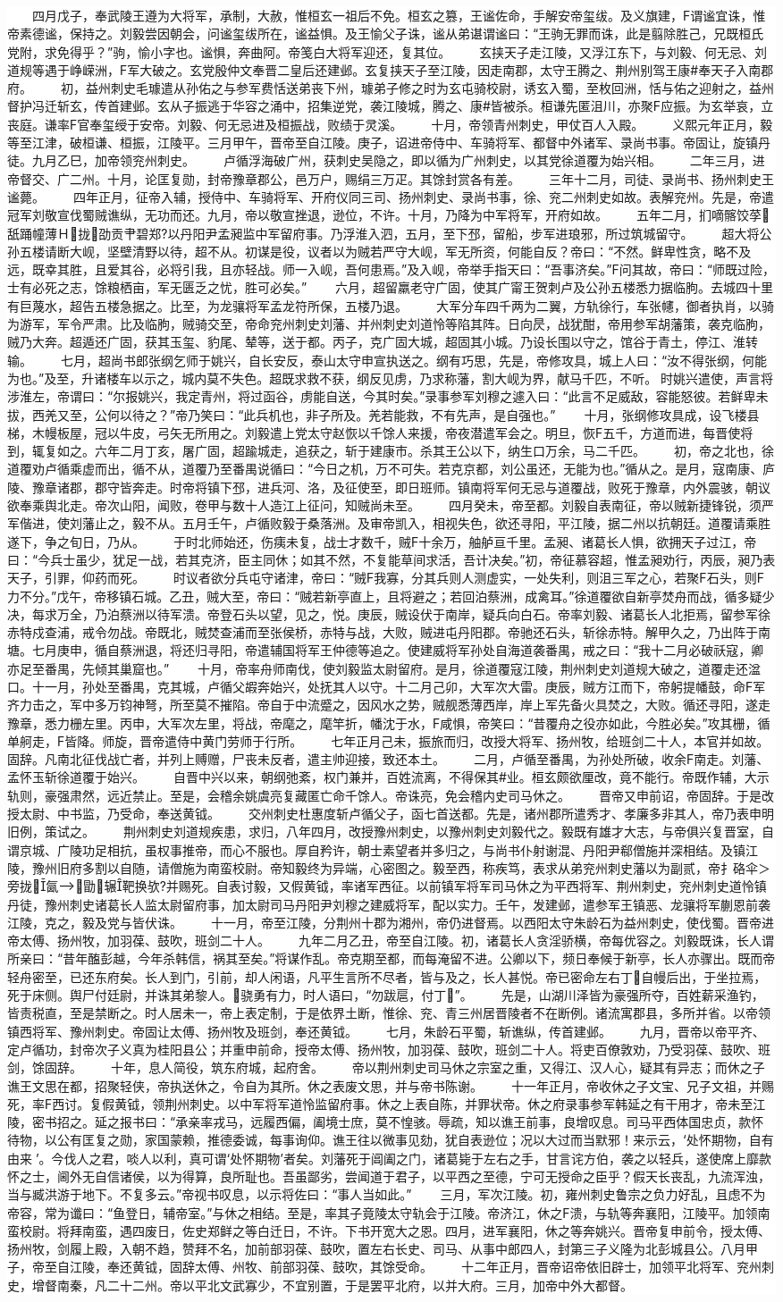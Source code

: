 　　四月戊子，奉武陵王遵为大将军，承制，大赦，惟桓玄一祖后不免。桓玄之篡，王谧佐命，手解安帝玺绂。及义旗建，F谓谧宜诛，惟帝素德谧，保持之。刘毅尝因朝会，问谧玺绂所在，谧益惧。及王愉父子诛，谧从弟谌谓谧曰：“王驹无罪而诛，此是翦除胜己，兄既桓氏党附，求免得乎？”驹，愉小字也。谧惧，奔曲阿。帝笺白大将军迎还，复其位。 
　　玄挟天子走江陵，又浮江东下，与刘毅、何无忌、刘道规等遇于峥嵘洲，F军大破之。玄党殷仲文奉晋二皇后还建邺。玄复挟天子至江陵，因走南郡，太守王腾之、荆州别驾王康#奉天子入南郡府。 
　　初，益州刺史毛璩遣从孙佑之与参军费恬送弟丧下州，璩弟子修之时为玄屯骑校尉，诱玄入蜀，至枚回洲，恬与佑之迎射之，益州督护冯迁斩玄，传首建邺。玄从子振逃于华容之涌中，招集逆党，袭江陵城，腾之、康#皆被杀。桓谦先匿沮川，亦聚F应振。为玄举哀，立丧庭。谦率F官奉玺绶于安帝。刘毅、何无忌进及桓振战，败绩于灵溪。 
　　十月，帝领青州刺史，甲仗百人入殿。 
　　义熙元年正月，毅等至江津，破桓谦、桓振，江陵平。三月甲午，晋帝至自江陵。庚子，诏进帝侍中、车骑将军、都督中外诸军、录尚书事。帝固让，旋镇丹徒。九月乙巳，加帝领兖州刺史。 
　　卢循浮海破广州，获刺史吴隐之，即以循为广州刺史，以其党徐道覆为始兴相。 
　　二年三月，进帝督交、广二州。十月，论匡复勋，封帝豫章郡公，邑万户，赐绢三万疋。其馀封赏各有差。 
　　三年十二月，司徒、录尚书、扬州刺史王谧薨。 
　　四年正月，征帝入辅，授侍中、车骑将军、开府仪同三司、扬州刺史、录尚书事，徐、兖二州刺史如故。表解兖州。先是，帝遣冠军刘敬宣伐蜀贼谯纵，无功而还。九月，帝以敬宣挫退，逊位，不许。十月，乃降为中军将军，开府如故。 
　　五年二月，扪嘀髂饺莩舐踊幢薄Ｈ拢劭贡肀碧郑?以丹阳尹孟昶监中军留府事。乃浮淮入泗，五月，至下邳，留船，步军进琅邪，所过筑城留守。 
　　超大将公孙五楼请断大岘，坚壁清野以待，超不从。初谋是役，议者以为贼若严守大岘，军无所资，何能自反？帝曰：“不然。鲜卑性贪，略不及远，既幸其胜，且爱其谷，必将引我，且亦轻战。师一入岘，吾何患焉。”及入岘，帝举手指天曰：“吾事济矣。”F问其故，帝曰：“师既过险，士有必死之志，馀粮栖亩，军无匮乏之忧，胜可必矣。” 
　　六月，超留羸老守广固，使其广甯王贺刺卢及公孙五楼悉力据临朐。去城四十里有巨蔑水，超告五楼急据之。比至，为龙骧将军孟龙符所保，五楼乃退。 
　　大军分车四千两为二翼，方轨徐行，车张幰，御者执肖，以骑为游军，军令严肃。比及临朐，贼骑交至，帝命兖州刺史刘藩、并州刺史刘道怜等陷其阵。日向昃，战犹酣，帝用参军胡藩策，袭克临朐，贼乃大奔。超遁还广固，获其玉玺、豹尾、辇等，送于都。丙子，克广固大城，超固其小城。乃设长围以守之，馆谷于青土，停江、淮转输。 
　　七月，超尚书郎张纲乞师于姚兴，自长安反，泰山太守申宣执送之。纲有巧思，先是，帝修攻具，城上人曰：“汝不得张纲，何能为也。”及至，升诸楼车以示之，城内莫不失色。超既求救不获，纲反见虏，乃求称藩，割大岘为界，献马千匹，不听。 时姚兴遣使，声言将涉淮左，帝谓曰：“尔报姚兴，我定青州，将过函谷，虏能自送，今其时矣。”录事参军刘穆之遽入曰：“此言不足威敌，容能怒彼。若鲜卑未拔，西羌又至，公何以待之？”帝乃笑曰：“此兵机也，非子所及。羌若能救，不有先声，是自强也。” 
　　十月，张纲修攻具成，设飞楼县梯，木幔板屋，冠以牛皮，弓矢无所用之。刘毅遣上党太守赵恢以千馀人来援，帝夜潜遣军会之。明旦，恢F五千，方道而进，每晋使将到，辄复如之。六年二月丁亥，屠广固，超踰城走，追获之，斩于建康市。杀其王公以下，纳生口万余，马二千匹。 
　　初，帝之北也，徐道覆劝卢循乘虚而出，循不从，道覆乃至番禺说循曰：“今日之机，万不可失。若克京都，刘公虽还，无能为也。”循从之。是月，寇南康、庐陵、豫章诸郡，郡守皆奔走。时帝将镇下邳，进兵河、洛，及征使至，即日班师。镇南将军何无忌与道覆战，败死于豫章，内外震骇，朝议欲奉乘舆北走。帝次山阳，闻败，卷甲与数十人造江上征问，知贼尚未至。 
　　四月癸未，帝至都。刘毅自表南征，帝以贼新捷锋锐，须严军偕进，使刘藩止之，毅不从。五月壬午，卢循败毅于桑落洲。及审帝凯入，相视失色，欲还寻阳，平江陵，据二州以抗朝廷。道覆请乘胜遂下，争之旬日，乃从。 
　　于时北师始还，伤痍未复，战士才数千，贼F十余万，舳舻亘千里。孟昶、诸葛长人惧，欲拥天子过江，帝曰：“今兵士虽少，犹足一战，若其克济，臣主同休；如其不然，不复能草间求活，吾计决矣。”初，帝征慕容超，惟孟昶劝行，丙辰，昶乃表天子，引罪，仰药而死。 
　　时议者欲分兵屯守诸津，帝曰：“贼F我寡，分其兵则人测虚实，一处失利，则沮三军之心，若聚F石头，则F力不分。”戊午，帝移镇石城。乙丑，贼大至，帝曰：“贼若新亭直上，且将避之；若回泊蔡洲，成禽耳。”徐道覆欲自新亭焚舟而战，循多疑少决，每求万全，乃泊蔡洲以待军溃。帝登石头以望，见之，悦。庚辰，贼设伏于南岸，疑兵向白石。帝率刘毅、诸葛长人北拒焉，留参军徐赤特戍查浦，戒令勿战。帝既北，贼焚查浦而至张侯桥，赤特与战，大败，贼进屯丹阳郡。帝驰还石头，斩徐赤特。解甲久之，乃出阵于南塘。七月庚申，循自蔡洲退，将还归寻阳，帝遣辅国将军王仲德等追之。使建威将军孙处自海道袭番禺，戒之曰：“我十二月必破祅寇，卿亦足至番禺，先倾其巢窟也。” 
　　十月，帝率舟师南伐，使刘毅监太尉留府。是月，徐道覆寇江陵，荆州刺史刘道规大破之，道覆走还湓口。十一月，孙处至番禺，克其城，卢循父嘏奔始兴，处抚其人以守。十二月己卯，大军次大雷。庚辰，贼方江而下，帝躬提幡鼓，命F军齐力击之，军中多万钧神弩，所至莫不摧陷。帝自于中流蹙之，因风水之势，贼舰悉薄西岸，岸上军先备火具焚之，大败。循还寻阳，遂走豫章，悉力栅左里。丙申，大军次左里，将战，帝麾之，麾竿折，幡沈于水，F咸惧，帝笑曰：“昔覆舟之役亦如此，今胜必矣。”攻其栅，循单舸走，F皆降。师旋，晋帝遣侍中黄门劳师于行所。 
　　七年正月己未，振旅而归，改授大将军、扬州牧，给班剑二十人，本官并如故。固辞。凡南北征伐战亡者，并列上赙赠，尸丧未反者，遣主帅迎接，致还本土。 
　　二月，卢循至番禺，为孙处所破，收余F南走。刘藩、孟怀玉斩徐道覆于始兴。 
　　自晋中兴以来，朝纲弛紊，权门兼并，百姓流离，不得保其#业。桓玄颇欲厘改，竟不能行。帝既作辅，大示轨则，豪强肃然，远近禁止。至是，会稽余姚虞亮复藏匿亡命千馀人。帝诛亮，免会稽内史司马休之。 
　　晋帝又申前诏，帝固辞。于是改授太尉、中书监，乃受命，奉送黄钺。 
　　交州刺史杜惠度斩卢循父子，函七首送都。先是，诸州郡所遣秀才、孝廉多非其人，帝乃表申明旧例，策试之。 
　　荆州刺史刘道规疾患，求归，八年四月，改授豫州刺史，以豫州刺史刘毅代之。毅既有雄才大志，与帝俱兴复晋室，自谓京城、广陵功足相抗，虽权事推帝，而心不服也。厚自矜许，朝士素望者并多归之，与尚书仆射谢混、丹阳尹郗僧施并深相结。及镇江陵，豫州旧府多割以自随，请僧施为南蛮校尉。帝知毅终为异端，心密图之。毅至西，称疾笃，表求从弟兖州刺史藩以为副贰，帝扌硌伞＞旁拢氤勖辗靶换欤?并赐死。自表讨毅，又假黄钺，率诸军西征。以前镇军将军司马休之为平西将军、荆州刺史，兖州刺史道怜镇丹徒，豫州刺史诸葛长人监太尉留府事，加太尉司马丹阳尹刘穆之建威将军，配以实力。壬午，发建邺，遣参军王镇恶、龙骧将军蒯恩前袭江陵，克之，毅及党与皆伏诛。 
　　十一月，帝至江陵，分荆州十郡为湘州，帝仍进督焉。以西阳太守朱龄石为益州刺史，使伐蜀。晋帝进帝太傅、扬州牧，加羽葆、鼓吹，班剑二十人。 
　　九年二月乙丑，帝至自江陵。初，诸葛长人贪淫骄横，帝每优容之。刘毅既诛，长人谓所亲曰：“昔年醢彭越，今年杀韩信，祸其至矣。”将谋作乱。帝克期至都，而每淹留不进。公卿以下，频日奉候于新亭，长人亦骤出。既而帝轻舟密至，已还东府矣。长人到门，引前，却人闲语，凡平生言所不尽者，皆与及之，长人甚悦。帝已密命左右丁自幔后出，于坐拉焉，死于床侧。舆尸付廷尉，并诛其弟黎人。骁勇有力，时人语曰，“勿跋扈，付丁”。 
　　先是，山湖川泽皆为豪强所夺，百姓薪采渔钓，皆责税直，至是禁断之。时人居未一，帝上表定制，于是依界土断，惟徐、兖、青三州居晋陵者不在断例。诸流寓郡县，多所并省。以帝领镇西将军、豫州刺史。帝固让太傅、扬州牧及班剑，奉还黄钺。 
　　七月，朱龄石平蜀，斩谯纵，传首建邺。 
　　九月，晋帝以帝平齐、定卢循功，封帝次子义真为桂阳县公；并重申前命，授帝太傅、扬州牧，加羽葆、鼓吹，班剑二十人。将吏百僚敦劝，乃受羽葆、鼓吹、班剑，馀固辞。 
　　十年，息人简役，筑东府城，起府舍。 
　　帝以荆州刺史司马休之宗室之重，又得江、汉人心，疑其有异志；而休之子谯王文思在都，招聚轻侠，帝执送休之，令自为其所。休之表废文思，并与帝书陈谢。 
　　十一年正月，帝收休之子文宝、兄子文祖，并赐死，率F西讨。复假黄钺，领荆州刺史。以中军将军道怜监留府事。休之上表自陈，并罪状帝。休之府录事参军韩延之有干用才，帝未至江陵，密书招之。延之报书曰：“承亲率戎马，远履西偏，阖境士庶，莫不惶骇。辱疏，知以谯王前事，良增叹息。司马平西体国忠贞，款怀待物，以公有匡复之勋，家国蒙赖，推德委诚，每事询仰。谯王往以微事见劾，犹自表逊位；况以大过而当默邪！来示云，‘处怀期物，自有由来 ’。今伐人之君，啖人以利，真可谓‘处怀期物’者矣。刘藩死于阊阖之门，诸葛毙于左右之手，甘言诧方伯，袭之以轻兵，遂使席上靡款怀之士，阃外无自信诸侯，以为得算，良所耻也。吾虽鄙劣，尝闻道于君子，以平西之至德，宁可无授命之臣乎？假天长丧乱，九流浑浊，当与臧洪游于地下。不复多云。”帝视书叹息，以示将佐曰：“事人当如此。” 
　　三月，军次江陵。初，雍州刺史鲁宗之负力好乱，且虑不为帝容，常为谶曰：“鱼登日，辅帝室。”与休之相结。至是，率其子竟陵太守轨会于江陵。帝济江，休之F溃，与轨等奔襄阳，江陵平。加领南蛮校尉。将拜南蛮，遇四废日，佐史郑鲜之等白迁日，不许。下书开宽大之恩。四月，进军襄阳，休之等奔姚兴。晋帝复申前令，授太傅、扬州牧，剑履上殿，入朝不趋，赞拜不名，加前部羽葆、鼓吹，置左右长史、司马、从事中郎四人，封第三子义隆为北彭城县公。八月甲子，帝至自江陵，奉还黄钺，固辞太傅、州牧、前部羽葆、鼓吹，其馀受命。 
　　十二年正月，晋帝诏帝依旧辟士，加领平北将军、兖州刺史，增督南秦，凡二十二州。帝以平北文武寡少，不宜别置，于是罢平北府，以并大府。三月，加帝中外大都督。 